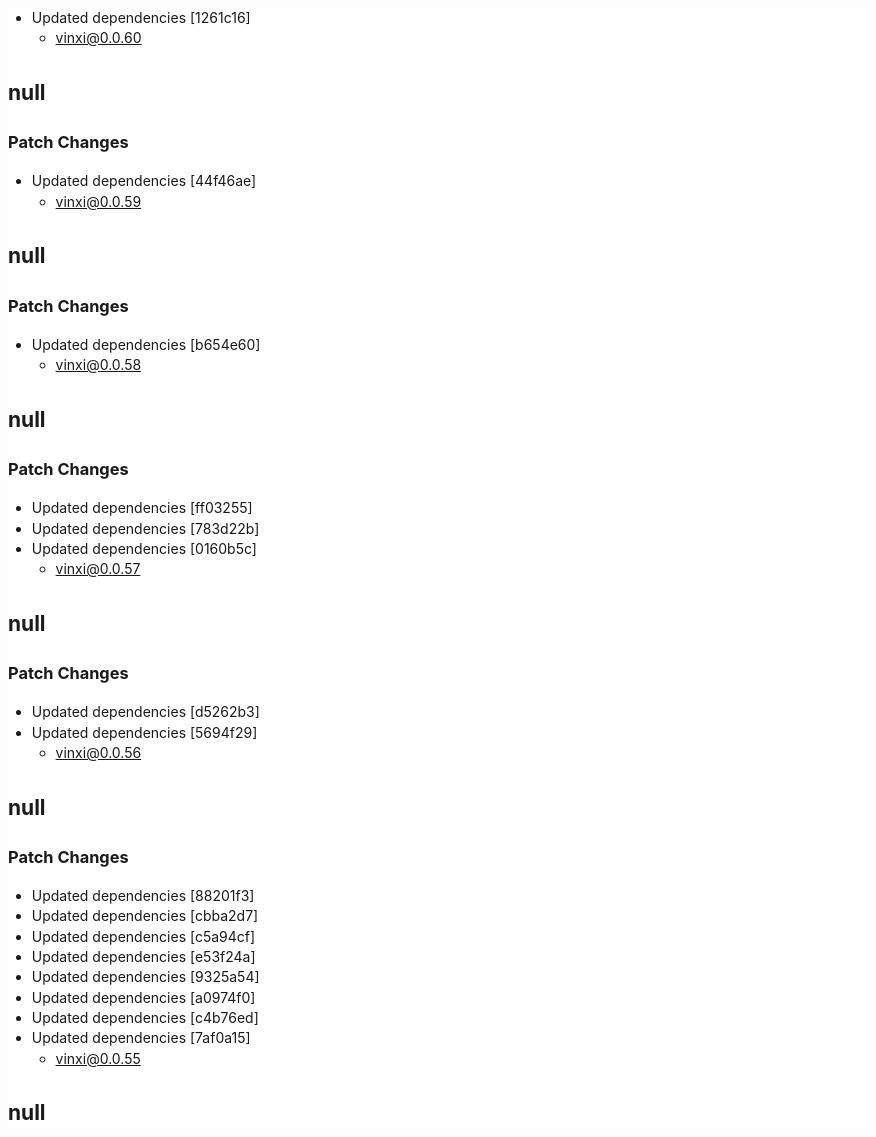 - Updated dependencies [1261c16]
  - vinxi@0.0.60

## null

### Patch Changes

- Updated dependencies [44f46ae]
  - vinxi@0.0.59

## null

### Patch Changes

- Updated dependencies [b654e60]
  - vinxi@0.0.58

## null

### Patch Changes

- Updated dependencies [ff03255]
- Updated dependencies [783d22b]
- Updated dependencies [0160b5c]
  - vinxi@0.0.57

## null

### Patch Changes

- Updated dependencies [d5262b3]
- Updated dependencies [5694f29]
  - vinxi@0.0.56

## null

### Patch Changes

- Updated dependencies [88201f3]
- Updated dependencies [cbba2d7]
- Updated dependencies [c5a94cf]
- Updated dependencies [e53f24a]
- Updated dependencies [9325a54]
- Updated dependencies [a0974f0]
- Updated dependencies [c4b76ed]
- Updated dependencies [7af0a15]
  - vinxi@0.0.55

## null
